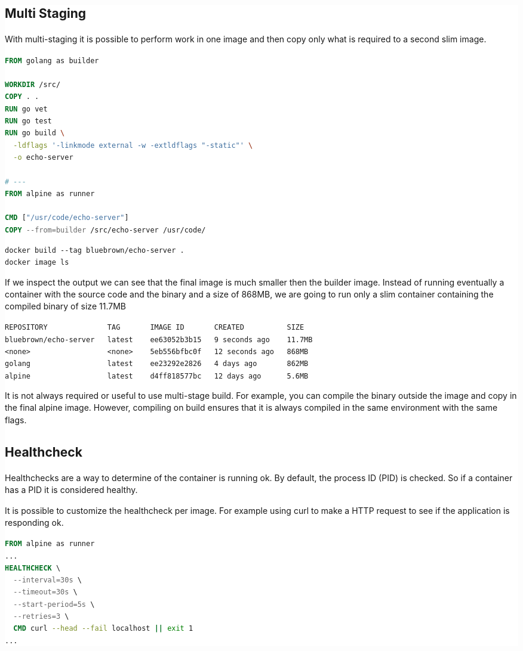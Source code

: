 ## Multi Staging

With multi-staging it is possible to perform work in one image and then copy only what is required to a second slim image.

```dockerfile
FROM golang as builder

WORKDIR /src/
COPY . .
RUN go vet
RUN go test
RUN go build \
  -ldflags '-linkmode external -w -extldflags "-static"' \
  -o echo-server

# ---
FROM alpine as runner

CMD ["/usr/code/echo-server"]
COPY --from=builder /src/echo-server /usr/code/
```

```shell
docker build --tag bluebrown/echo-server .
docker image ls
```

If we inspect the output we can see that the final image is much smaller then the builder image. Instead of running eventually a container with the source code and the binary and a size of 868MB, we are going to run only a slim container containing the compiled binary of size 11.7MB

```shell
REPOSITORY              TAG       IMAGE ID       CREATED          SIZE
bluebrown/echo-server   latest    ee63052b3b15   9 seconds ago    11.7MB
<none>                  <none>    5eb556bfbc0f   12 seconds ago   868MB
golang                  latest    ee23292e2826   4 days ago       862MB
alpine                  latest    d4ff818577bc   12 days ago      5.6MB
```

It is not always required or useful to use multi-stage build. For example, you can compile the binary outside the image and copy in the final alpine image. However, compiling on build ensures that it is always compiled in the same environment with the same flags.

## Healthcheck

Healthchecks are a way to determine of the container is running ok. By default, the process ID (PID) is checked. So if a container has a PID it is considered healthy.

It is possible to customize the healthcheck per image. For example using curl to make a HTTP request to see if the application is responding ok.

```dockerfile
FROM alpine as runner
...
HEALTHCHECK \
  --interval=30s \
  --timeout=30s \
  --start-period=5s \
  --retries=3 \
  CMD curl --head --fail localhost || exit 1
...
```
